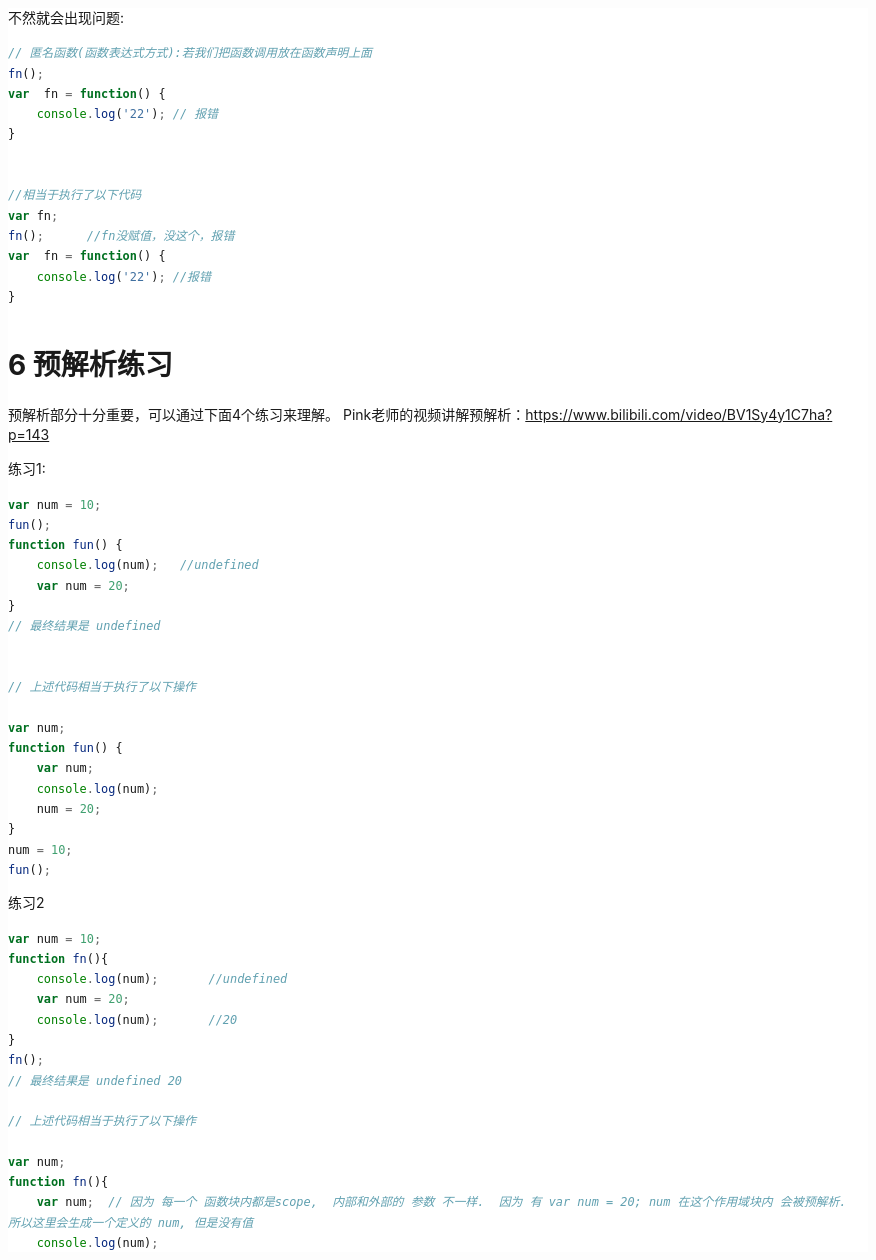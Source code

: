 不然就会出现问题: 
```js
// 匿名函数(函数表达式方式):若我们把函数调用放在函数声明上面
fn();
var  fn = function() {
    console.log('22'); // 报错
}


//相当于执行了以下代码
var fn;
fn();      //fn没赋值，没这个，报错
var  fn = function() {
    console.log('22'); //报错
}
```


# 6 预解析练习
预解析部分十分重要，可以通过下面4个练习来理解。
Pink老师的视频讲解预解析：https://www.bilibili.com/video/BV1Sy4y1C7ha?p=143

练习1: 
```js
var num = 10;
fun();
function fun() {
    console.log(num);	//undefined
    var num = 20;
}
// 最终结果是 undefined


// 上述代码相当于执行了以下操作

var num;
function fun() {
    var num;
    console.log(num);
    num = 20;
}
num = 10;
fun();

```



练习2
```js
var num = 10;
function fn(){
    console.log(num);		//undefined
    var num = 20;
    console.log(num);		//20
}
fn();
// 最终结果是 undefined 20

// 上述代码相当于执行了以下操作

var num;
function fn(){
    var num;  // 因为 每一个 函数块内都是scope,  内部和外部的 参数 不一样.  因为 有 var num = 20; num 在这个作用域块内 会被预解析.   所以这里会生成一个定义的 num, 但是没有值 
    console.log(num); 
```